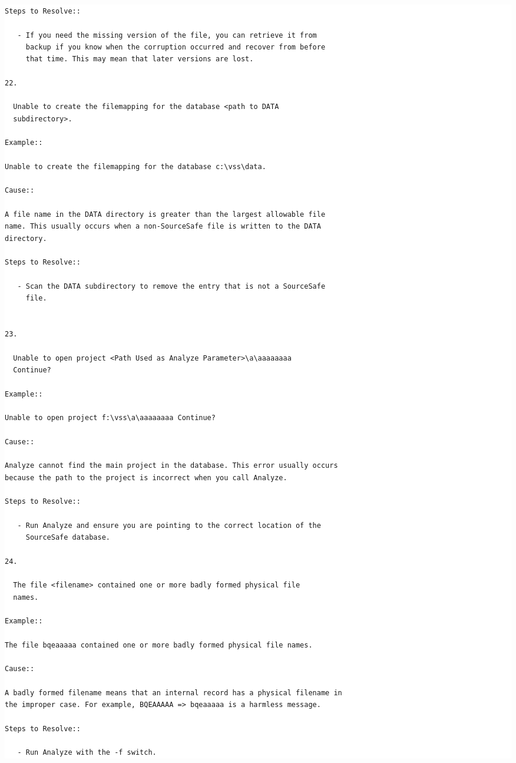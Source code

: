 	Steps to Resolve::
	
	   - If you need the missing version of the file, you can retrieve it from
	     backup if you know when the corruption occurred and recover from before
	     that time. This may mean that later versions are lost.
	
	22. 
	
	  Unable to create the filemapping for the database <path to DATA
	  subdirectory>.
	
	Example::
	
	Unable to create the filemapping for the database c:\vss\data.
	
	Cause::
	
	A file name in the DATA directory is greater than the largest allowable file
	name. This usually occurs when a non-SourceSafe file is written to the DATA
	directory.
	
	Steps to Resolve::
	
	   - Scan the DATA subdirectory to remove the entry that is not a SourceSafe
	     file.
	
	
	23. 
	
	  Unable to open project <Path Used as Analyze Parameter>\a\aaaaaaaa
	  Continue?
	
	Example::
	
	Unable to open project f:\vss\a\aaaaaaaa Continue?
	
	Cause::
	
	Analyze cannot find the main project in the database. This error usually occurs
	because the path to the project is incorrect when you call Analyze.
	
	Steps to Resolve::
	
	   - Run Analyze and ensure you are pointing to the correct location of the
	     SourceSafe database.
	
	24. 
	
	  The file <filename> contained one or more badly formed physical file
	  names.
	
	Example::
	
	The file bqeaaaaa contained one or more badly formed physical file names.
	
	Cause::
	
	A badly formed filename means that an internal record has a physical filename in
	the improper case. For example, BQEAAAAA => bqeaaaaa is a harmless message.
	
	Steps to Resolve::
	
	   - Run Analyze with the -f switch.
	